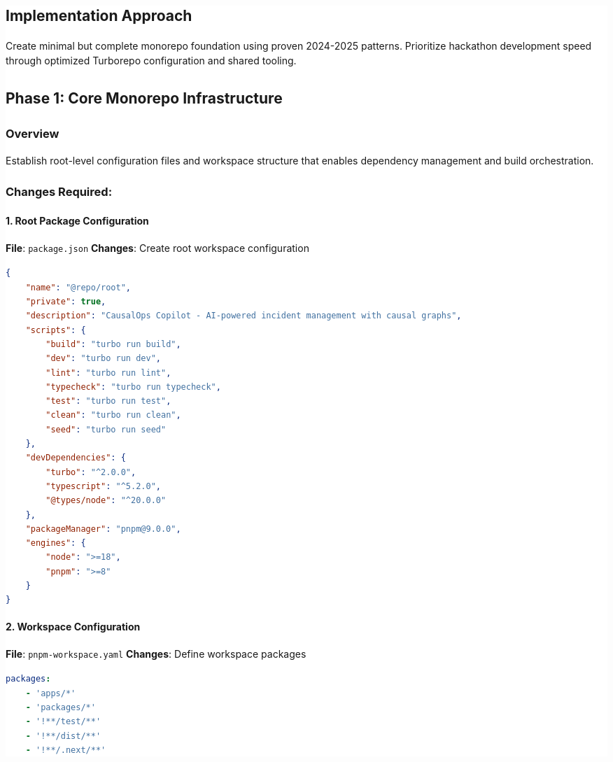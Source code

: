 ## Implementation Approach

Create minimal but complete monorepo foundation using proven 2024-2025 patterns. Prioritize hackathon development speed through optimized Turborepo configuration and shared tooling.

## Phase 1: Core Monorepo Infrastructure

### Overview

Establish root-level configuration files and workspace structure that enables dependency management and build orchestration.

### Changes Required:

#### 1. Root Package Configuration

**File**: `package.json`
**Changes**: Create root workspace configuration

```json
{
    "name": "@repo/root",
    "private": true,
    "description": "CausalOps Copilot - AI-powered incident management with causal graphs",
    "scripts": {
        "build": "turbo run build",
        "dev": "turbo run dev",
        "lint": "turbo run lint",
        "typecheck": "turbo run typecheck",
        "test": "turbo run test",
        "clean": "turbo run clean",
        "seed": "turbo run seed"
    },
    "devDependencies": {
        "turbo": "^2.0.0",
        "typescript": "^5.2.0",
        "@types/node": "^20.0.0"
    },
    "packageManager": "pnpm@9.0.0",
    "engines": {
        "node": ">=18",
        "pnpm": ">=8"
    }
}
```

#### 2. Workspace Configuration

**File**: `pnpm-workspace.yaml`
**Changes**: Define workspace packages

```yaml
packages:
    - 'apps/*'
    - 'packages/*'
    - '!**/test/**'
    - '!**/dist/**'
    - '!**/.next/**'
```
